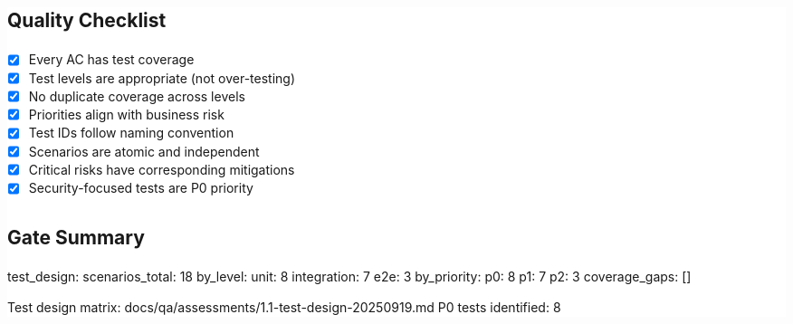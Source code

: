 ## Quality Checklist

- [x] Every AC has test coverage
- [x] Test levels are appropriate (not over-testing)
- [x] No duplicate coverage across levels
- [x] Priorities align with business risk
- [x] Test IDs follow naming convention
- [x] Scenarios are atomic and independent
- [x] Critical risks have corresponding mitigations
- [x] Security-focused tests are P0 priority

## Gate Summary

test_design:
  scenarios_total: 18
  by_level:
    unit: 8
    integration: 7
    e2e: 3
  by_priority:
    p0: 8
    p1: 7
    p2: 3
  coverage_gaps: []

Test design matrix: docs/qa/assessments/1.1-test-design-20250919.md
P0 tests identified: 8